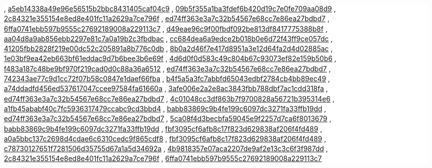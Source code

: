 , [a5eb14338a49e96e56515b2bbc8431405caf04c9](https://github.com/facebook/facebook-android-sdk/commit/a5eb14338a49e96e56515b2bbc8431405caf04c9)
, [09b5f355a1ba3fdef6b420d19c7e0fe709aa08d9](https://github.com/facebook/facebook-android-sdk/commit/09b5f355a1ba3fdef6b420d19c7e0fe709aa08d9)
, [2c84321e355154e8ed8e401fc11a2629a7ce796f](https://github.com/facebook/facebook-android-sdk/commit/2c84321e355154e8ed8e401fc11a2629a7ce796f)
, [ed74ff363e3a7c32b54567e68cc7e86ea27bdbd7](https://github.com/facebook/facebook-android-sdk/commit/ed74ff363e3a7c32b54567e68cc7e86ea27bdbd7)
, [6ffa0741ebb597b9555c27692189008a229113c7](https://github.com/facebook/facebook-android-sdk/commit/6ffa0741ebb597b9555c27692189008a229113c7)
, [d49eae96c9f00fbdf092be813df8417775388b8f](https://github.com/facebook/facebook-android-sdk/commit/d49eae96c9f00fbdf092be813df8417775388b8f)
, [aa04d8a9ab856ebb2297e81c7a0a19b2c3fbdbac](https://github.com/facebook/facebook-android-sdk/commit/aa04d8a9ab856ebb2297e81c7a0a19b2c3fbdbac)
, [cc684dea6a9edce2b018b0e6d72f43ff9ce057dc](https://github.com/facebook/facebook-android-sdk/commit/cc684dea6a9edce2b018b0e6d72f43ff9ce057dc)
, [41205fbb2828f219e00dc52c205891a8b776c0db](https://github.com/facebook/facebook-android-sdk/commit/41205fbb2828f219e00dc52c205891a8b776c0db)
, [8b0a2d46f7e417d8951a3e12d64fa2d4d02885ac](https://github.com/facebook/facebook-android-sdk/commit/8b0a2d46f7e417d8951a3e12d64fa2d4d02885ac)
, [1e03bf9ea42eb663bf61eddac9d7b6bee3b6e69f](https://github.com/facebook/facebook-android-sdk/commit/1e03bf9ea42eb663bf61eddac9d7b6bee3b6e69f)
, [4d6d0f0d583c49c804b67c93073ef82e159b50b6](https://github.com/facebook/facebook-android-sdk/commit/4d6d0f0d583c49c804b67c93073ef82e159b50b6)
, [f483a187c48be9bf970f219cad0d0c88a36a6512](https://github.com/facebook/facebook-android-sdk/commit/f483a187c48be9bf970f219cad0d0c88a36a6512)
, [ed74ff363e3a7c32b54567e68cc7e86ea27bdbd7](https://github.com/facebook/facebook-android-sdk/commit/ed74ff363e3a7c32b54567e68cc7e86ea27bdbd7)
, [742343ae77c9d1cc72f07b58c0847e1daef66fba](https://github.com/facebook/facebook-android-sdk/commit/742343ae77c9d1cc72f07b58c0847e1daef66fba)
, [b4f5a5a3fc7abbfd65043edbf2784cb4bb89ec49](https://github.com/facebook/facebook-android-sdk/commit/b4f5a5a3fc7abbfd65043edbf2784cb4bb89ec49)
, [a74ddadfd456ed537617047ccee97584fa61660a](https://github.com/facebook/facebook-android-sdk/commit/a74ddadfd456ed537617047ccee97584fa61660a)
, [3afe006e2a2e8ac3843fbb788dbf7ac1cdd318fa](https://github.com/facebook/facebook-android-sdk/commit/3afe006e2a2e8ac3843fbb788dbf7ac1cdd318fa)
, [ed74ff363e3a7c32b54567e68cc7e86ea27bdbd7](https://github.com/facebook/facebook-android-sdk/commit/ed74ff363e3a7c32b54567e68cc7e86ea27bdbd7)
, [4c01048cc3df863b7f9700828a56721b395314e6](https://github.com/facebook/facebook-android-sdk/commit/4c01048cc3df863b7f9700828a56721b395314e6)
, [a1fb45ababf40c7fc5936317479ccabc9cd3bbd4](https://github.com/facebook/facebook-android-sdk/commit/a1fb45ababf40c7fc5936317479ccabc9cd3bbd4)
, [babb83869c9b4fe199c6097dc3271fa33ffb19dd](https://github.com/facebook/facebook-android-sdk/commit/babb83869c9b4fe199c6097dc3271fa33ffb19dd)
, [ed74ff363e3a7c32b54567e68cc7e86ea27bdbd7](https://github.com/facebook/facebook-android-sdk/commit/ed74ff363e3a7c32b54567e68cc7e86ea27bdbd7)
, [5ca08f4d3becbfa59045e9f2257d7ca6f8013679](https://github.com/facebook/facebook-android-sdk/commit/5ca08f4d3becbfa59045e9f2257d7ca6f8013679)
, [babb83869c9b4fe199c6097dc3271fa33ffb19dd](https://github.com/facebook/facebook-android-sdk/commit/babb83869c9b4fe199c6097dc3271fa33ffb19dd)
, [fbf3095cf6afb8c17f823d629838af206f4fd489](https://github.com/facebook/facebook-android-sdk/commit/fbf3095cf6afb8c17f823d629838af206f4fd489)
, [a0a5bbc137c2698d4cdae6c6310cedc9f865cdf8](https://github.com/facebook/facebook-android-sdk/commit/a0a5bbc137c2698d4cdae6c6310cedc9f865cdf8)
, [fbf3095cf6afb8c17f823d629838af206f4fd489](https://github.com/facebook/facebook-android-sdk/commit/fbf3095cf6afb8c17f823d629838af206f4fd489)
, [c78730127651f7281506d35755d67a1a5d34692a](https://github.com/facebook/facebook-android-sdk/commit/c78730127651f7281506d35755d67a1a5d34692a)
, [4b9818357e07aca2207de9af2e13c3c6f3f987dd](https://github.com/facebook/facebook-android-sdk/commit/4b9818357e07aca2207de9af2e13c3c6f3f987dd)
, [2c84321e355154e8ed8e401fc11a2629a7ce796f](https://github.com/facebook/facebook-android-sdk/commit/2c84321e355154e8ed8e401fc11a2629a7ce796f)
, [6ffa0741ebb597b9555c27692189008a229113c7](https://github.com/facebook/facebook-android-sdk/commit/6ffa0741ebb597b9555c27692189008a229113c7)